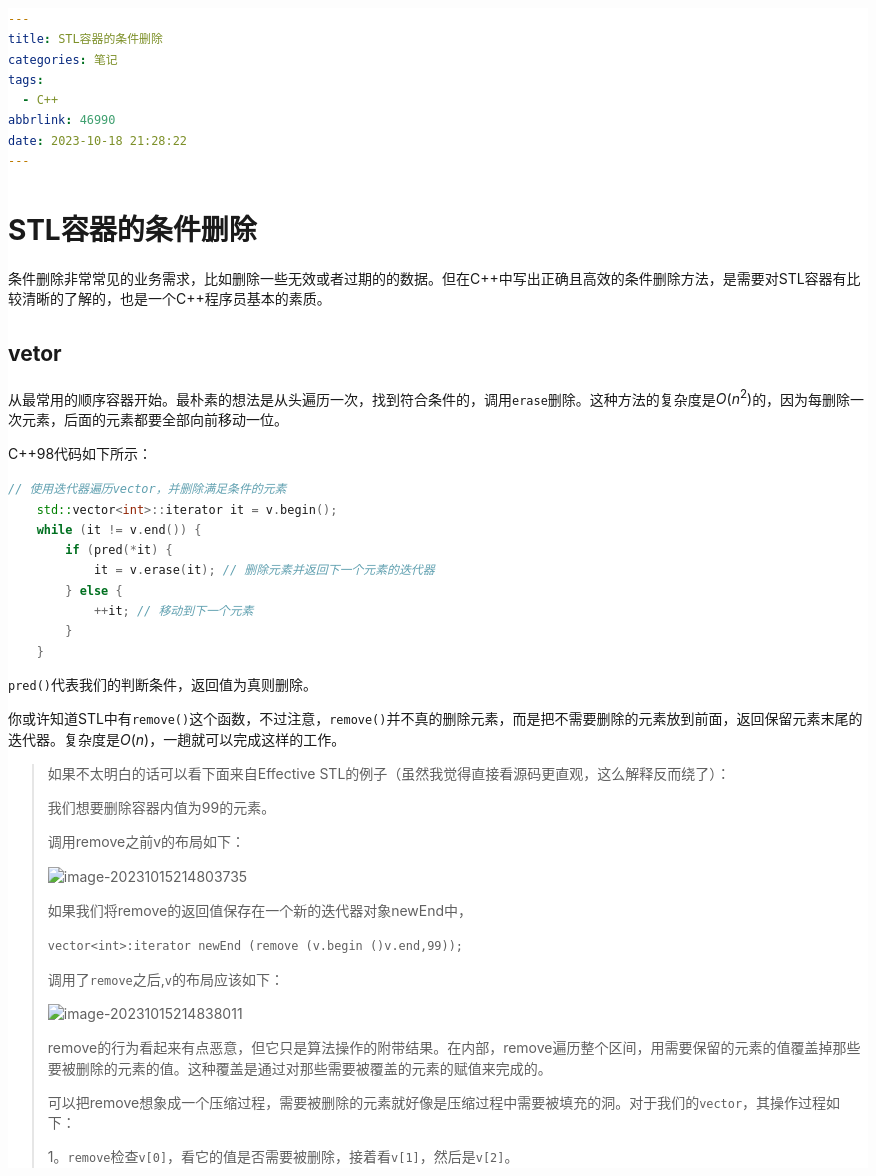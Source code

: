 ```yaml
---
title: STL容器的条件删除
categories: 笔记
tags:
  - C++
abbrlink: 46990
date: 2023-10-18 21:28:22
---
```

# STL容器的条件删除

条件删除非常常见的业务需求，比如删除一些无效或者过期的的数据。但在C++中写出正确且高效的条件删除方法，是需要对STL容器有比较清晰的了解的，也是一个C++程序员基本的素质。

## vetor

从最常用的顺序容器开始。最朴素的想法是从头遍历一次，找到符合条件的，调用`erase`删除。这种方法的复杂度是$O(n^2)$的，因为每删除一次元素，后面的元素都要全部向前移动一位。

C++98代码如下所示：

```c++
// 使用迭代器遍历vector，并删除满足条件的元素
    std::vector<int>::iterator it = v.begin();
    while (it != v.end()) {
        if (pred(*it) {
            it = v.erase(it); // 删除元素并返回下一个元素的迭代器
        } else {
            ++it; // 移动到下一个元素
        }
    }
```

`pred()`代表我们的判断条件，返回值为真则删除。

你或许知道STL中有`remove()`这个函数，不过注意，`remove()`并不真的删除元素，而是把不需要删除的元素放到前面，返回保留元素末尾的迭代器。复杂度是$O(n)$，一趟就可以完成这样的工作。

> 如果不太明白的话可以看下面来自Effective STL的例子（虽然我觉得直接看源码更直观，这么解释反而绕了）：
>
> 我们想要删除容器内值为99的元素。
>
> 调用remove之前v的布局如下：
>
> ![image-20231015214803735](https://raw.githubusercontent.com/Lunaticsky-tql/blog_articles/main/STL%E5%AE%B9%E5%99%A8%E7%9A%84%E6%9D%A1%E4%BB%B6%E5%88%A0%E9%99%A4/20231018212813265384_121_image-20231015214803735.png)
>
> 如果我们将remove的返回值保存在一个新的迭代器对象newEnd中，
>
> `vector<int>:iterator newEnd (remove (v.begin ()v.end,99));`
>
> 调用了`remove`之后,`v`的布局应该如下：
>
> 
>
> ![image-20231015214838011](https://raw.githubusercontent.com/Lunaticsky-tql/blog_articles/main/STL%E5%AE%B9%E5%99%A8%E7%9A%84%E6%9D%A1%E4%BB%B6%E5%88%A0%E9%99%A4/20231018212816114720_673_image-20231015214838011.png)
>
> remove的行为看起来有点恶意，但它只是算法操作的附带结果。在内部，remove遍历整个区间，用需要保留的元素的值覆盖掉那些要被删除的元素的值。这种覆盖是通过对那些需要被覆盖的元素的赋值来完成的。
>
> 可以把remove想象成一个压缩过程，需要被删除的元素就好像是压缩过程中需要被填充的洞。对于我们的`vector`，其操作过程如下：
>
> 1。`remove`检查`v[0]`，看它的值是否需要被删除，接着看`v[1]`，然后是`v[2]`。